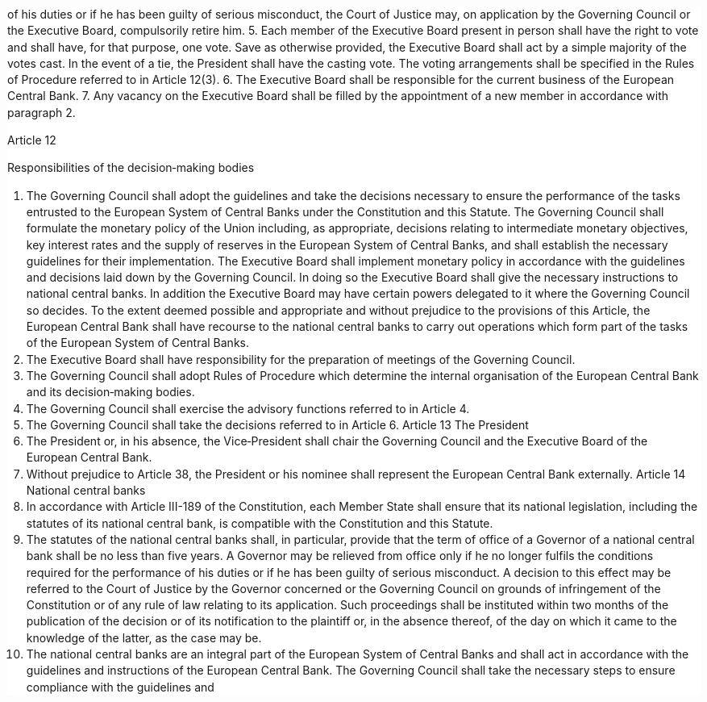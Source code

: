 of his duties or if he has been guilty of serious misconduct, the Court of Justice may, on application
by the Governing Council or the Executive Board, compulsorily retire him.
5. Each member of the Executive Board present in person shall have the right to vote and shall
have, for that purpose, one vote. Save as otherwise provided, the Executive Board shall act by a simple
majority of the votes cast. In the event of a tie, the President shall have the casting vote. The voting
arrangements shall be specified in the Rules of Procedure referred to in Article 12(3).
6.
The Executive Board shall be responsible for the current business of the European Central Bank.
7. Any vacancy on the Executive Board shall be filled by the appointment of a new member in
accordance with paragraph 2.


Article 12

Responsibilities of the decision‑making bodies
1. The Governing Council shall adopt the guidelines and take the decisions necessary to ensure the
performance of the tasks entrusted to the European System of Central Banks under the Constitution
and this Statute. The Governing Council shall formulate the monetary policy of the Union including,
as appropriate, decisions relating to intermediate monetary objectives, key interest rates and the
supply of reserves in the European System of Central Banks, and shall establish the necessary
guidelines for their implementation.
The Executive Board shall implement monetary policy in accordance with the guidelines and
decisions laid down by the Governing Council. In doing so the Executive Board shall give the
necessary instructions to national central banks. In addition the Executive Board may have certain
powers delegated to it where the Governing Council so decides.
To the extent deemed possible and appropriate and without prejudice to the provisions of this
Article, the European Central Bank shall have recourse to the national central banks to carry out
operations which form part of the tasks of the European System of Central Banks.
2. The Executive Board shall have responsibility for the preparation of meetings of the Governing
Council.
3. The Governing Council shall adopt Rules of Procedure which determine the internal organisation
of the European Central Bank and its decision‑making bodies.
4. The Governing Council shall exercise the advisory functions referred to in Article 4.
5. The Governing Council shall take the decisions referred to in Article 6.
Article 13
The President
1. The President or, in his absence, the Vice‑President shall chair the Governing Council and the
Executive Board of the European Central Bank.
2. Without prejudice to Article 38, the President or his nominee shall represent the European
Central Bank externally.
Article 14
National central banks
1. In accordance with Article III-189 of the Constitution, each Member State shall ensure that its
national legislation, including the statutes of its national central bank, is compatible with the
Constitution and this Statute.
2. The statutes of the national central banks shall, in particular, provide that the term of office of a
Governor of a national central bank shall be no less than five years. A Governor may be relieved from office only if he no longer fulfils the conditions required for the performance of his duties or if he has been guilty of serious misconduct. A decision to this effect may be referred to the Court of Justice by the Governor concerned or the Governing Council on grounds
of infringement of the Constitution or of any rule of law relating to its application. Such proceedings
shall be instituted within two months of the publication of the decision or of its notification to the
plaintiff or, in the absence thereof, of the day on which it came to the knowledge of the latter, as the
case may be.
3. The national central banks are an integral part of the European System of Central Banks and
shall act in accordance with the guidelines and instructions of the European Central Bank. The
Governing Council shall take the necessary steps to ensure compliance with the guidelines and